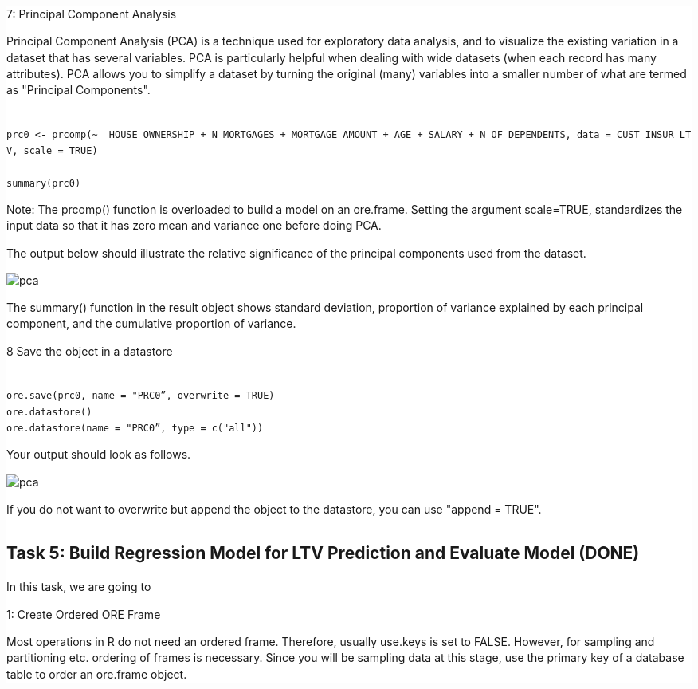 7: Principal Component Analysis

Principal Component Analysis (PCA) is a technique used for exploratory data analysis, and to visualize the existing variation in a dataset that has several variables. PCA is particularly helpful when dealing with wide datasets (when each record has many attributes). PCA allows you to simplify a dataset by turning the original (many) variables into a smaller number of what are termed as "Principal Components".

```

prc0 <- prcomp(~  HOUSE_OWNERSHIP + N_MORTGAGES + MORTGAGE_AMOUNT + AGE + SALARY + N_OF_DEPENDENTS, data = CUST_INSUR_LTV, scale = TRUE)

summary(prc0)

```

Note: The prcomp() function is overloaded to build a model on an ore.frame. Setting the argument scale=TRUE, standardizes the input data so that it has zero mean and variance one before doing PCA.

The output below should illustrate the relative significance of the principal components used from the dataset.

![pca](./images/pca-1.png)

The summary() function in the result object shows standard deviation, proportion of variance explained by each principal component, and the cumulative proportion of variance.

8 Save the object in a datastore

```

ore.save(prc0, name = "PRC0”, overwrite = TRUE)
ore.datastore()
ore.datastore(name = "PRC0”, type = c("all"))

```

Your output should look as follows.

![pca](./images/pca-2.png)


If you do not want to overwrite but append the object to the datastore, you can use "append = TRUE".


## Task 5: Build Regression Model for LTV Prediction and Evaluate Model (DONE)

In this task, we are going to 

1: Create Ordered ORE Frame

Most operations in R do not need an ordered frame. Therefore, usually use.keys is set to FALSE. However, for sampling and partitioning etc. ordering of frames is necessary. Since you will be sampling data at this stage, use the primary key of a database table to order an ore.frame object. 
